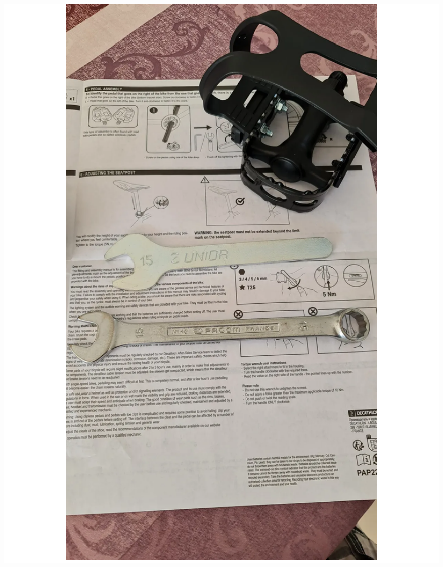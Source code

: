 <div align="center">
<img src="./assets/20230424_170506-scaled.webp" alt="" width="900" loading="lazy"/>
</div>
